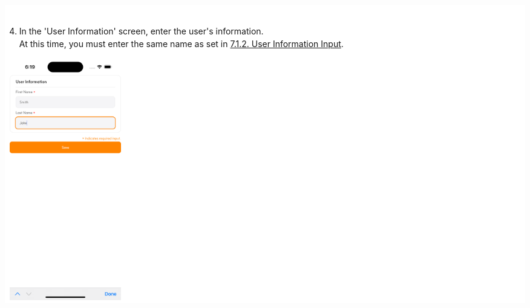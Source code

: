 <br/>

4. In the 'User Information' screen, enter the user's information.  
  At this time, you must enter the same name as set in [7.1.2. User Information Input](#712-user-information-input).

<img src="./images/user_register_3.png" width="200" height="400"/>
